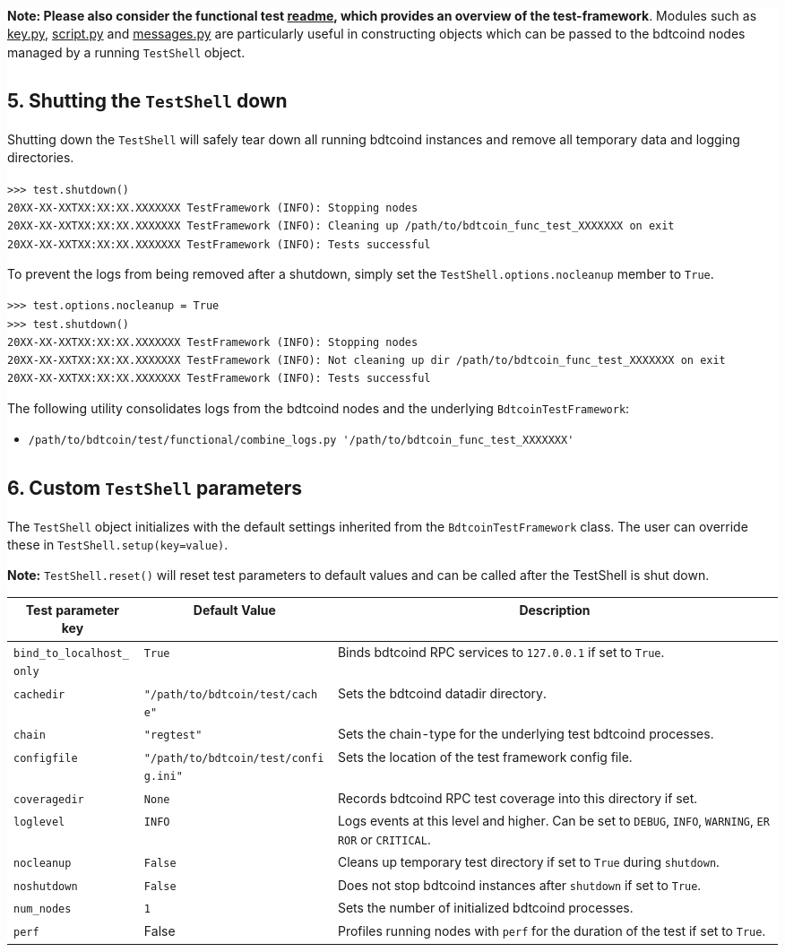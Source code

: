 **Note: Please also consider the functional test
[readme](../test/functional/README.md), which provides an overview of the
test-framework**. Modules such as
[key.py](../test/functional/test_framework/key.py),
[script.py](../test/functional/test_framework/script.py) and
[messages.py](../test/functional/test_framework/messages.py) are particularly
useful in constructing objects which can be passed to the bdtcoind nodes managed
by a running `TestShell` object.

## 5. Shutting the `TestShell` down

Shutting down the `TestShell` will safely tear down all running bdtcoind
instances and remove all temporary data and logging directories.

```
>>> test.shutdown()
20XX-XX-XXTXX:XX:XX.XXXXXXX TestFramework (INFO): Stopping nodes
20XX-XX-XXTXX:XX:XX.XXXXXXX TestFramework (INFO): Cleaning up /path/to/bdtcoin_func_test_XXXXXXX on exit
20XX-XX-XXTXX:XX:XX.XXXXXXX TestFramework (INFO): Tests successful
```
To prevent the logs from being removed after a shutdown, simply set the
`TestShell.options.nocleanup` member to `True`.
```
>>> test.options.nocleanup = True
>>> test.shutdown()
20XX-XX-XXTXX:XX:XX.XXXXXXX TestFramework (INFO): Stopping nodes
20XX-XX-XXTXX:XX:XX.XXXXXXX TestFramework (INFO): Not cleaning up dir /path/to/bdtcoin_func_test_XXXXXXX on exit
20XX-XX-XXTXX:XX:XX.XXXXXXX TestFramework (INFO): Tests successful
```

The following utility consolidates logs from the bdtcoind nodes and the
underlying `BdtcoinTestFramework`:

* `/path/to/bdtcoin/test/functional/combine_logs.py
  '/path/to/bdtcoin_func_test_XXXXXXX'`

## 6. Custom `TestShell` parameters

The `TestShell` object initializes with the default settings inherited from the
`BdtcoinTestFramework` class. The user can override these in
`TestShell.setup(key=value)`.

**Note:** `TestShell.reset()` will reset test parameters to default values and
can be called after the TestShell is shut down.

| Test parameter key | Default Value | Description |
|---|---|---|
| `bind_to_localhost_only` | `True` | Binds bdtcoind RPC services to `127.0.0.1` if set to `True`.|
| `cachedir` | `"/path/to/bdtcoin/test/cache"` | Sets the bdtcoind datadir directory. |
| `chain`  | `"regtest"` | Sets the chain-type for the underlying test bdtcoind processes. |
| `configfile` | `"/path/to/bdtcoin/test/config.ini"` | Sets the location of the test framework config file. |
| `coveragedir` | `None` | Records bdtcoind RPC test coverage into this directory if set. |
| `loglevel` | `INFO` | Logs events at this level and higher. Can be set to `DEBUG`, `INFO`, `WARNING`, `ERROR` or `CRITICAL`. |
| `nocleanup` | `False` | Cleans up temporary test directory if set to `True` during `shutdown`. |
| `noshutdown` | `False` | Does not stop bdtcoind instances after `shutdown` if set to `True`. |
| `num_nodes` | `1` | Sets the number of initialized bdtcoind processes. |
| `perf` | False | Profiles running nodes with `perf` for the duration of the test if set to `True`. |